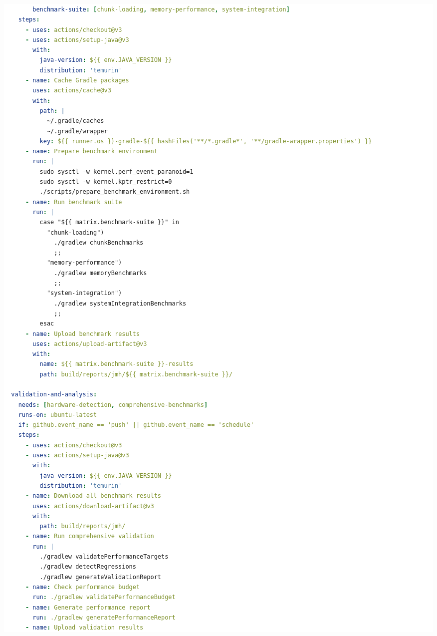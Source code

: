 ```yaml
        benchmark-suite: [chunk-loading, memory-performance, system-integration]
    steps:
      - uses: actions/checkout@v3
      - uses: actions/setup-java@v3
        with:
          java-version: ${{ env.JAVA_VERSION }}
          distribution: 'temurin'
      - name: Cache Gradle packages
        uses: actions/cache@v3
        with:
          path: |
            ~/.gradle/caches
            ~/.gradle/wrapper
          key: ${{ runner.os }}-gradle-${{ hashFiles('**/*.gradle*', '**/gradle-wrapper.properties') }}
      - name: Prepare benchmark environment
        run: |
          sudo sysctl -w kernel.perf_event_paranoid=1
          sudo sysctl -w kernel.kptr_restrict=0
          ./scripts/prepare_benchmark_environment.sh
      - name: Run benchmark suite
        run: |
          case "${{ matrix.benchmark-suite }}" in
            "chunk-loading")
              ./gradlew chunkBenchmarks
              ;;
            "memory-performance")
              ./gradlew memoryBenchmarks
              ;;
            "system-integration")
              ./gradlew systemIntegrationBenchmarks
              ;;
          esac
      - name: Upload benchmark results
        uses: actions/upload-artifact@v3
        with:
          name: ${{ matrix.benchmark-suite }}-results
          path: build/reports/jmh/${{ matrix.benchmark-suite }}/

  validation-and-analysis:
    needs: [hardware-detection, comprehensive-benchmarks]
    runs-on: ubuntu-latest
    if: github.event_name == 'push' || github.event_name == 'schedule'
    steps:
      - uses: actions/checkout@v3
      - uses: actions/setup-java@v3
        with:
          java-version: ${{ env.JAVA_VERSION }}
          distribution: 'temurin'
      - name: Download all benchmark results
        uses: actions/download-artifact@v3
        with:
          path: build/reports/jmh/
      - name: Run comprehensive validation
        run: |
          ./gradlew validatePerformanceTargets
          ./gradlew detectRegressions
          ./gradlew generateValidationReport
      - name: Check performance budget
        run: ./gradlew validatePerformanceBudget
      - name: Generate performance report
        run: ./gradlew generatePerformanceReport
      - name: Upload validation results
```